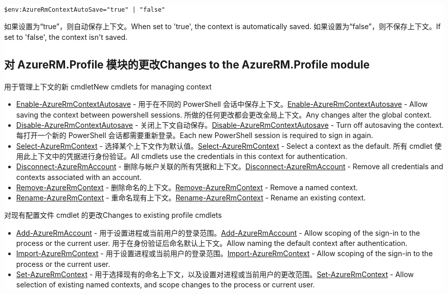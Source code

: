 ```azurepowershell-interactive
$env:AzureRmContextAutoSave="true" | "false"
```

<span data-ttu-id="101f5-172">如果设置为“true”，则自动保存上下文。</span><span class="sxs-lookup"><span data-stu-id="101f5-172">When set to 'true', the context is automatically saved.</span></span> <span data-ttu-id="101f5-173">如果设置为“false”，则不保存上下文。</span><span class="sxs-lookup"><span data-stu-id="101f5-173">If set to 'false', the context isn't saved.</span></span>

## <a name="changes-to-the-azurermprofile-module"></a><span data-ttu-id="101f5-174">对 AzureRM.Profile 模块的更改</span><span class="sxs-lookup"><span data-stu-id="101f5-174">Changes to the AzureRM.Profile module</span></span>

<span data-ttu-id="101f5-175">用于管理上下文的新 cmdlet</span><span class="sxs-lookup"><span data-stu-id="101f5-175">New cmdlets for managing context</span></span>

- <span data-ttu-id="101f5-176">[Enable-AzureRmContextAutosave][enable] - 用于在不同的 PowerShell 会话中保存上下文。</span><span class="sxs-lookup"><span data-stu-id="101f5-176">[Enable-AzureRmContextAutosave][enable] - Allow saving the context between powershell sessions.</span></span>
  <span data-ttu-id="101f5-177">所做的任何更改都会更改全局上下文。</span><span class="sxs-lookup"><span data-stu-id="101f5-177">Any changes alter the global context.</span></span>
- <span data-ttu-id="101f5-178">[Disable-AzureRmContextAutosave][disable] - 关闭上下文自动保存。</span><span class="sxs-lookup"><span data-stu-id="101f5-178">[Disable-AzureRmContextAutosave][disable] - Turn off autosaving the context.</span></span> <span data-ttu-id="101f5-179">每打开一个新的 PowerShell 会话都需要重新登录。</span><span class="sxs-lookup"><span data-stu-id="101f5-179">Each new PowerShell session is required to sign in again.</span></span>
- <span data-ttu-id="101f5-180">[Select-AzureRmContext][select] - 选择某个上下文作为默认值。</span><span class="sxs-lookup"><span data-stu-id="101f5-180">[Select-AzureRmContext][select] - Select a context as the default.</span></span> <span data-ttu-id="101f5-181">所有 cmdlet 使用此上下文中的凭据进行身份验证。</span><span class="sxs-lookup"><span data-stu-id="101f5-181">All cmdlets use the credentials in this context for authentication.</span></span>
- <span data-ttu-id="101f5-182">[Disconnect-AzureRmAccount][remove-cred] - 删除与帐户关联的所有凭据和上下文。</span><span class="sxs-lookup"><span data-stu-id="101f5-182">[Disconnect-AzureRmAccount][remove-cred] - Remove all credentials and contexts associated with an account.</span></span>
- <span data-ttu-id="101f5-183">[Remove-AzureRmContext][remove-context] - 删除命名的上下文。</span><span class="sxs-lookup"><span data-stu-id="101f5-183">[Remove-AzureRmContext][remove-context] - Remove a named context.</span></span>
- <span data-ttu-id="101f5-184">[Rename-AzureRmContext][rename] - 重命名现有上下文。</span><span class="sxs-lookup"><span data-stu-id="101f5-184">[Rename-AzureRmContext][rename] - Rename an existing context.</span></span>

<span data-ttu-id="101f5-185">对现有配置文件 cmdlet 的更改</span><span class="sxs-lookup"><span data-stu-id="101f5-185">Changes to existing profile cmdlets</span></span>

- <span data-ttu-id="101f5-186">[Add-AzureRmAccount][login] - 用于设置进程或当前用户的登录范围。</span><span class="sxs-lookup"><span data-stu-id="101f5-186">[Add-AzureRmAccount][login] - Allow scoping of the sign-in to the process or the current user.</span></span>
  <span data-ttu-id="101f5-187">用于在身份验证后命名默认上下文。</span><span class="sxs-lookup"><span data-stu-id="101f5-187">Allow naming the default context after authentication.</span></span>
- <span data-ttu-id="101f5-188">[Import-AzureRmContext][import] - 用于设置进程或当前用户的登录范围。</span><span class="sxs-lookup"><span data-stu-id="101f5-188">[Import-AzureRmContext][import] - Allow scoping of the sign-in to the process or the current user.</span></span>
- <span data-ttu-id="101f5-189">[Set-AzureRmContext][set-context] - 用于选择现有的命名上下文，以及设置对进程或当前用户的更改范围。</span><span class="sxs-lookup"><span data-stu-id="101f5-189">[Set-AzureRmContext][set-context] - Allow selection of existing named contexts, and scope changes to the process or current user.</span></span>


[enable]: /powershell/module/azurerm.profile/Enable-AzureRmContextAutosave
[disable]: /powershell/module/azurerm.profile/Disable-AzureRmContextAutosave
[select]: /powershell/module/azurerm.profile/Select-AzureRmContext
[remove-cred]: /powershell/module/azurerm.profile/Disconnect-AzureRmAccount
[remove-context]: /powershell/module/azurerm.profile/Remove-AzureRmContext
[rename]: /powershell/module/azurerm.profile/Rename-AzureRmContext
[login]: /powershell/module/azurerm.profile/Connect-AzureRmAccount
[import]:  /powershell/module/azurerm.profile/Import-AzureRmContext
[set-context]: /powershell/module/azurerm.profile/Set-AzureRmContext